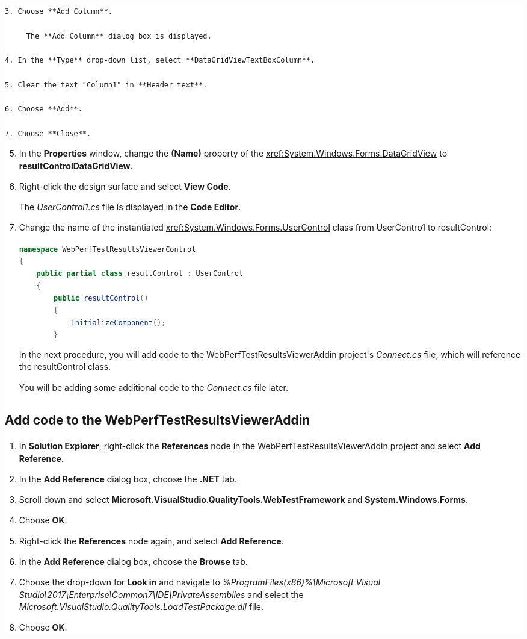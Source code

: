     3. Choose **Add Column**.

         The **Add Column** dialog box is displayed.

    4. In the **Type** drop-down list, select **DataGridViewTextBoxColumn**.

    5. Clear the text "Column1" in **Header text**.

    6. Choose **Add**.

    7. Choose **Close**.

5. In the **Properties** window, change the **(Name)** property of the <xref:System.Windows.Forms.DataGridView> to **resultControlDataGridView**.

6. Right-click the design surface and select **View Code**.

     The *UserControl1.cs* file is displayed in the **Code Editor**.

7. Change the name of the instantiated <xref:System.Windows.Forms.UserControl> class from UserContro1 to resultControl:

    ```csharp
    namespace WebPerfTestResultsViewerControl
    {
        public partial class resultControl : UserControl
        {
            public resultControl()
            {
                InitializeComponent();
            }
    ```

     In the next procedure, you will add code to the WebPerfTestResultsViewerAddin project's *Connect.cs* file, which will reference the resultControl class.

     You will be adding some additional code to the *Connect.cs* file later.

## Add code to the WebPerfTestResultsViewerAddin

1. In **Solution Explorer**, right-click the **References** node in the WebPerfTestResultsViewerAddin project and select **Add Reference**.

2. In the **Add Reference** dialog box, choose the **.NET** tab.

3. Scroll down and select **Microsoft.VisualStudio.QualityTools.WebTestFramework** and **System.Windows.Forms**.

4. Choose **OK**.

5. Right-click the **References** node again, and select **Add Reference**.

6. In the **Add Reference** dialog box, choose the **Browse** tab.

7. Choose the drop-down for **Look in** and navigate to *%ProgramFiles(x86)%\Microsoft Visual Studio\2017\Enterprise\Common7\IDE\PrivateAssemblies* and select the *Microsoft.VisualStudio.QualityTools.LoadTestPackage.dll* file.

8. Choose **OK**.
